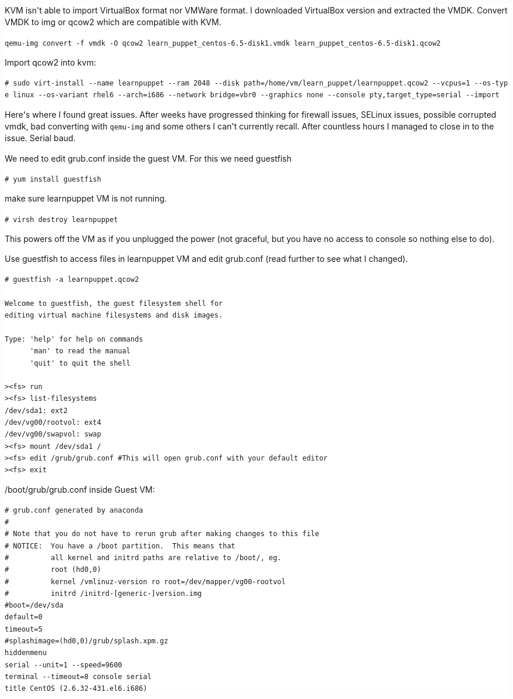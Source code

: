 KVM isn't able to import VirtualBox format nor VMWare format.
I downloaded VirtualBox version and extracted the VMDK.
Convert VMDK to img or qcow2 which are compatible with KVM.
```
qemu-img convert -f vmdk -O qcow2 learn_puppet_centos-6.5-disk1.vmdk learn_puppet_centos-6.5-disk1.qcow2
```
Import qcow2 into kvm:
```
# sudo virt-install --name learnpuppet --ram 2048 --disk path=/home/vm/learn_puppet/learnpuppet.qcow2 --vcpus=1 --os-type linux --os-variant rhel6 --arch=i686 --network bridge=vbr0 --graphics none --console pty,target_type=serial --import
```
Here's where I found great issues. After weeks have progressed thinking for firewall issues, SELinux issues, possible corrupted vmdk, bad converting with ```qemu-img``` and some others I can't currently recall. After countless hours I managed to close in to the issue. Serial baud.

We need to edit grub.conf inside the guest VM. For this we need guestfish
```
# yum install guestfish
```
make sure learnpuppet VM is not running.
```
# virsh destroy learnpuppet
```
This powers off the VM as if you unplugged the power (not graceful, but you have no access to console so nothing else to do).

Use guestfish to access files in learnpuppet VM and edit grub.conf (read further to see what I changed).
```
# guestfish -a learnpuppet.qcow2

Welcome to guestfish, the guest filesystem shell for
editing virtual machine filesystems and disk images.

Type: 'help' for help on commands
      'man' to read the manual
      'quit' to quit the shell

><fs> run
><fs> list-filesystems
/dev/sda1: ext2
/dev/vg00/rootvol: ext4
/dev/vg00/swapvol: swap
><fs> mount /dev/sda1 /
><fs> edit /grub/grub.conf #This will open grub.conf with your default editor
><fs> exit
```
/boot/grub/grub.conf inside Guest VM:
```
# grub.conf generated by anaconda
#
# Note that you do not have to rerun grub after making changes to this file
# NOTICE:  You have a /boot partition.  This means that
#          all kernel and initrd paths are relative to /boot/, eg.
#          root (hd0,0)
#          kernel /vmlinuz-version ro root=/dev/mapper/vg00-rootvol
#          initrd /initrd-[generic-]version.img
#boot=/dev/sda
default=0
timeout=5
#splashimage=(hd0,0)/grub/splash.xpm.gz
hiddenmenu
serial --unit=1 --speed=9600
terminal --timeout=8 console serial
title CentOS (2.6.32-431.el6.i686)
```